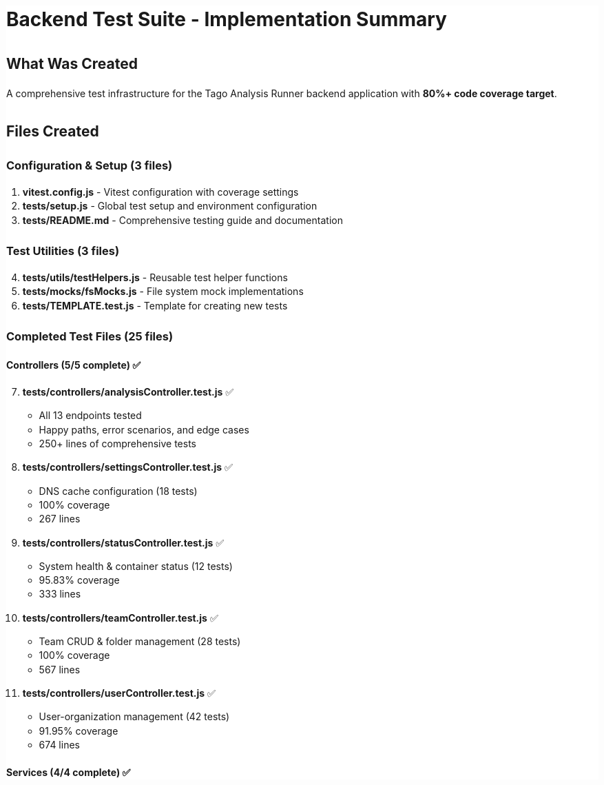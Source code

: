 # Backend Test Suite - Implementation Summary

## What Was Created

A comprehensive test infrastructure for the Tago Analysis Runner backend application with **80%+ code coverage target**.

## Files Created

### Configuration & Setup (3 files)

1. **vitest.config.js** - Vitest configuration with coverage settings
2. **tests/setup.js** - Global test setup and environment configuration
3. **tests/README.md** - Comprehensive testing guide and documentation

### Test Utilities (3 files)

4. **tests/utils/testHelpers.js** - Reusable test helper functions
5. **tests/mocks/fsMocks.js** - File system mock implementations
6. **tests/TEMPLATE.test.js** - Template for creating new tests

### Completed Test Files (25 files)

#### Controllers (5/5 complete) ✅

7. **tests/controllers/analysisController.test.js** ✅
   - All 13 endpoints tested
   - Happy paths, error scenarios, and edge cases
   - 250+ lines of comprehensive tests

8. **tests/controllers/settingsController.test.js** ✅
   - DNS cache configuration (18 tests)
   - 100% coverage
   - 267 lines

9. **tests/controllers/statusController.test.js** ✅
   - System health & container status (12 tests)
   - 95.83% coverage
   - 333 lines

10. **tests/controllers/teamController.test.js** ✅
    - Team CRUD & folder management (28 tests)
    - 100% coverage
    - 567 lines

11. **tests/controllers/userController.test.js** ✅
    - User-organization management (42 tests)
    - 91.95% coverage
    - 674 lines

#### Services (4/4 complete) ✅
